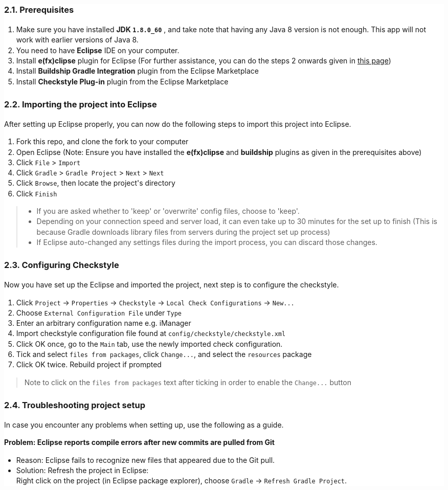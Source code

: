 ### 2.1. Prerequisites

1. Make sure you have installed  **JDK `1.8.0_60`** , and take note that having any Java 8 version is not enough. This app will not work with earlier versions of Java 8.
2. You need to have **Eclipse** IDE on your computer.
3. Install **e(fx)clipse** plugin for Eclipse (For further assistance, you can do the steps 2 onwards given in
   [this page](http://www.eclipse.org/efxclipse/install.html#for-the-ambitious))
4. Install **Buildship Gradle Integration** plugin from the Eclipse Marketplace
5. Install **Checkstyle Plug-in** plugin from the Eclipse Marketplace


### 2.2. Importing the project into Eclipse

After setting up Eclipse properly, you can now do the following steps to import this project into Eclipse.

1. Fork this repo, and clone the fork to your computer
2. Open Eclipse (Note: Ensure you have installed the **e(fx)clipse** and **buildship** plugins as given
   in the prerequisites above)
3. Click `File` > `Import`
4. Click `Gradle` > `Gradle Project` > `Next` > `Next`
5. Click `Browse`, then locate the project's directory
6. Click `Finish`

  > * If you are asked whether to 'keep' or 'overwrite' config files, choose to 'keep'.
  > * Depending on your connection speed and server load, it can even take up to 30 minutes for the set up to finish
      (This is because Gradle downloads library files from servers during the project set up process)
  > * If Eclipse auto-changed any settings files during the import process, you can discard those changes.

### 2.3. Configuring Checkstyle

Now you have set up the Eclipse and imported the project, next step is to configure the checkstyle.

1. Click `Project` -> `Properties` -> `Checkstyle` -> `Local Check Configurations` -> `New...`
2. Choose `External Configuration File` under `Type`
3. Enter an arbitrary configuration name e.g. iManager
4. Import checkstyle configuration file found at `config/checkstyle/checkstyle.xml`
5. Click OK once, go to the `Main` tab, use the newly imported check configuration.
6. Tick and select `files from packages`, click `Change...`, and select the `resources` package
7. Click OK twice. Rebuild project if prompted

> Note to click on the `files from packages` text after ticking in order to enable the `Change...` button

### 2.4. Troubleshooting project setup

In case you encounter any problems when setting up, use the following as a guide.

**Problem: Eclipse reports compile errors after new commits are pulled from Git**

* Reason: Eclipse fails to recognize new files that appeared due to the Git pull.
* Solution: Refresh the project in Eclipse:<br>
  Right click on the project (in Eclipse package explorer), choose `Gradle` -> `Refresh Gradle Project`.
